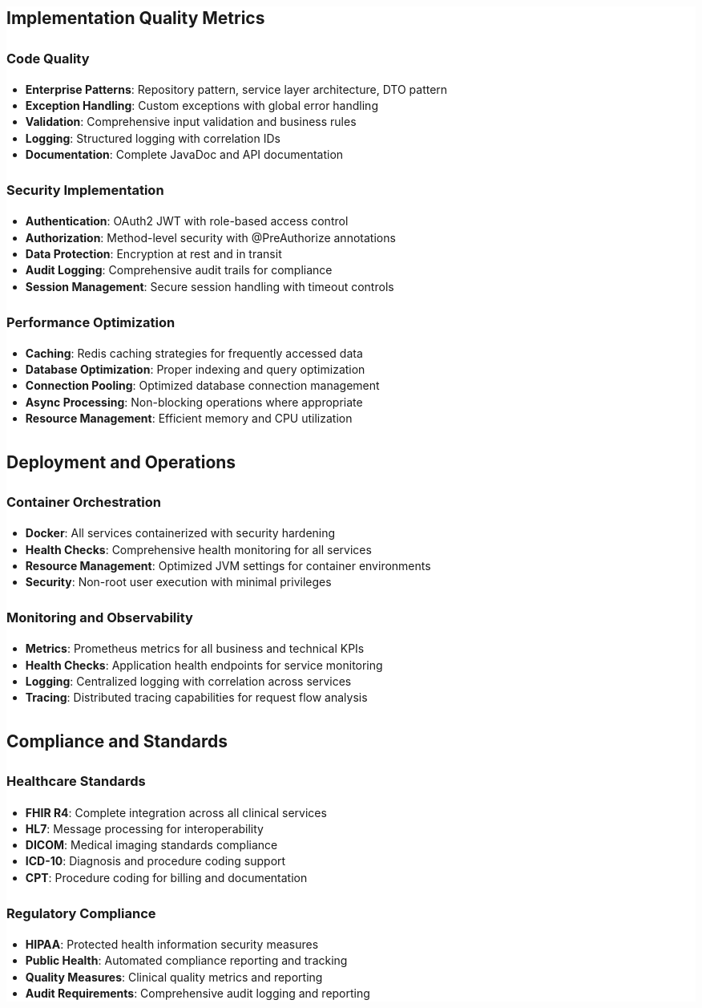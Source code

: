 ## Implementation Quality Metrics

### Code Quality
- **Enterprise Patterns**: Repository pattern, service layer architecture, DTO pattern
- **Exception Handling**: Custom exceptions with global error handling
- **Validation**: Comprehensive input validation and business rules
- **Logging**: Structured logging with correlation IDs
- **Documentation**: Complete JavaDoc and API documentation

### Security Implementation
- **Authentication**: OAuth2 JWT with role-based access control
- **Authorization**: Method-level security with @PreAuthorize annotations
- **Data Protection**: Encryption at rest and in transit
- **Audit Logging**: Comprehensive audit trails for compliance
- **Session Management**: Secure session handling with timeout controls

### Performance Optimization
- **Caching**: Redis caching strategies for frequently accessed data
- **Database Optimization**: Proper indexing and query optimization
- **Connection Pooling**: Optimized database connection management
- **Async Processing**: Non-blocking operations where appropriate
- **Resource Management**: Efficient memory and CPU utilization

## Deployment and Operations

### Container Orchestration
- **Docker**: All services containerized with security hardening
- **Health Checks**: Comprehensive health monitoring for all services
- **Resource Management**: Optimized JVM settings for container environments
- **Security**: Non-root user execution with minimal privileges

### Monitoring and Observability
- **Metrics**: Prometheus metrics for all business and technical KPIs
- **Health Checks**: Application health endpoints for service monitoring
- **Logging**: Centralized logging with correlation across services
- **Tracing**: Distributed tracing capabilities for request flow analysis

## Compliance and Standards

### Healthcare Standards
- **FHIR R4**: Complete integration across all clinical services
- **HL7**: Message processing for interoperability
- **DICOM**: Medical imaging standards compliance
- **ICD-10**: Diagnosis and procedure coding support
- **CPT**: Procedure coding for billing and documentation

### Regulatory Compliance
- **HIPAA**: Protected health information security measures
- **Public Health**: Automated compliance reporting and tracking
- **Quality Measures**: Clinical quality metrics and reporting
- **Audit Requirements**: Comprehensive audit logging and reporting
